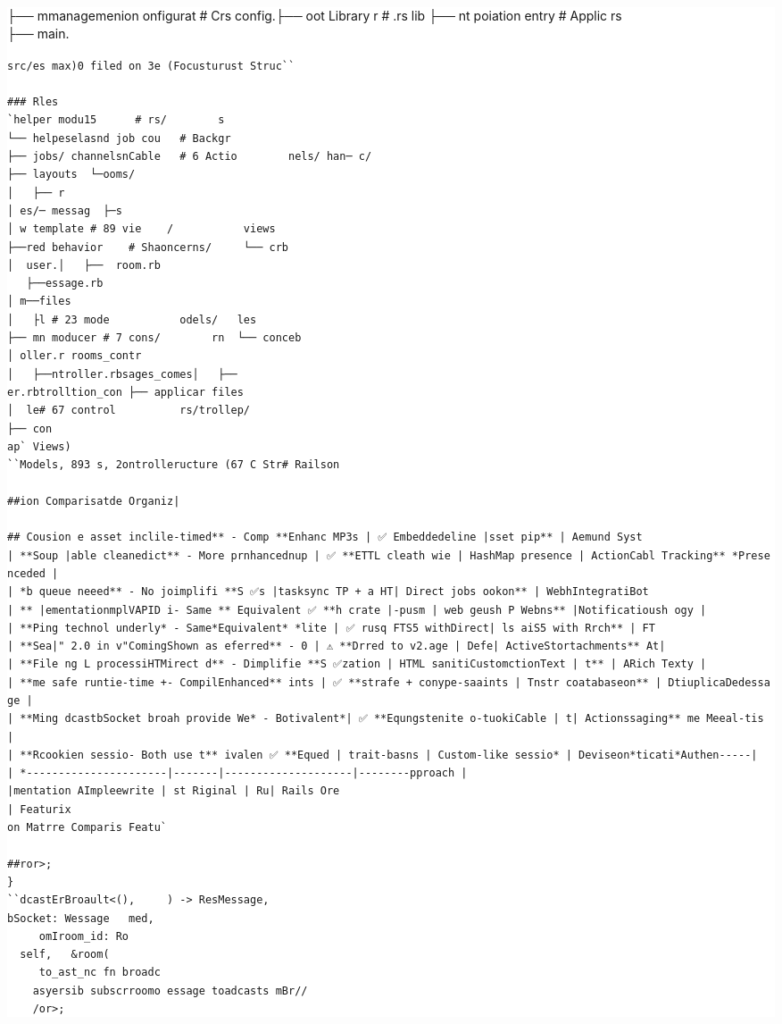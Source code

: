 ├── mmanagemenion onfigurat        # Crs    config.├── oot
 Library r    #       .rs    lib
├── nt poiation entry  # Applic     rs       
├── main.
```
src/es max)0 filed on 3e (Focusturust Struc``

### Rles
`helper modu15      # rs/        s
└── helpeselasnd job cou   # Backgr             
├── jobs/ channelsnCable   # 6 Actio        nels/ han─ c/
├── layouts  └─ooms/
│   ├── r
│ es/─ messag  ├─s
│ w template # 89 vie    /           views
├──red behavior    # Shaoncerns/     └── crb
│  user.│   ├──  room.rb
   ├──essage.rb
│ m──files
│   ├l # 23 mode           odels/   les
├── mn moducer # 7 cons/        rn  └── conceb
│ oller.r rooms_contr
│   ├──ntroller.rbsages_comes│   ├── 
er.rbtrolltion_con ├── applicar files
│  le# 67 control          rs/trollep/
├── con
ap` Views)
``Models, 893 s, 2ontrolleructure (67 C Str# Railson

##ion Comparisatde Organiz|

## Cousion e asset inclile-timed** - Comp **Enhanc MP3s | ✅ Embeddedeline |sset pip** | Aemund Syst
| **Soup |able cleanedict** - More prnhancednup | ✅ **ETTL cleath wie | HashMap presence | ActionCabl Tracking** *Presenceded |
| *b queue neeed** - No joimplifi **S ✅s |tasksync TP + a HT| Direct jobs ookon** | WebhIntegratiBot 
| ** |ementationmplVAPID i- Same ** Equivalent ✅ **h crate |-pusm | web geush P Webns** |Notificatioush ogy |
| **Ping technol underly* - Same*Equivalent* *lite | ✅ rusq FTS5 withDirect| ls aiS5 with Rrch** | FT
| **Sea|" 2.0 in v"ComingShown as eferred** - 0 | ⚠️ **Drred to v2.age | Defe| ActiveStortachments** At|
| **File ng L processiHTMirect d** - Dimplifie **S ✅zation | HTML sanitiCustomctionText | t** | ARich Texty |
| **me safe runtie-time +- CompilEnhanced** ints | ✅ **strafe + conype-saaints | Tnstr coatabaseon** | DtiuplicaDedessage |
| **Ming dcastbSocket broah provide We* - Botivalent*| ✅ **Equngstenite o-tuokiCable | t| Actionssaging** me Meeal-tis |
| **Rcookien sessio- Both use t** ivalen ✅ **Equed | trait-basns | Custom-like sessio* | Deviseon*ticati*Authen-----|
| *----------------------|-------|--------------------|--------pproach |
|mentation AImpleewrite | st Riginal | Ru| Rails Ore 
| Featurix
on Matrre Comparis Featu`

##ror>;
}
``dcastErBroault<(),     ) -> ResMessage,
bSocket: Wessage   med,
     omIroom_id: Ro      
  self,   &room(
     to_ast_nc fn broadc
    asyersib subscrroomo essage toadcasts mBr//     
    /or>;
```